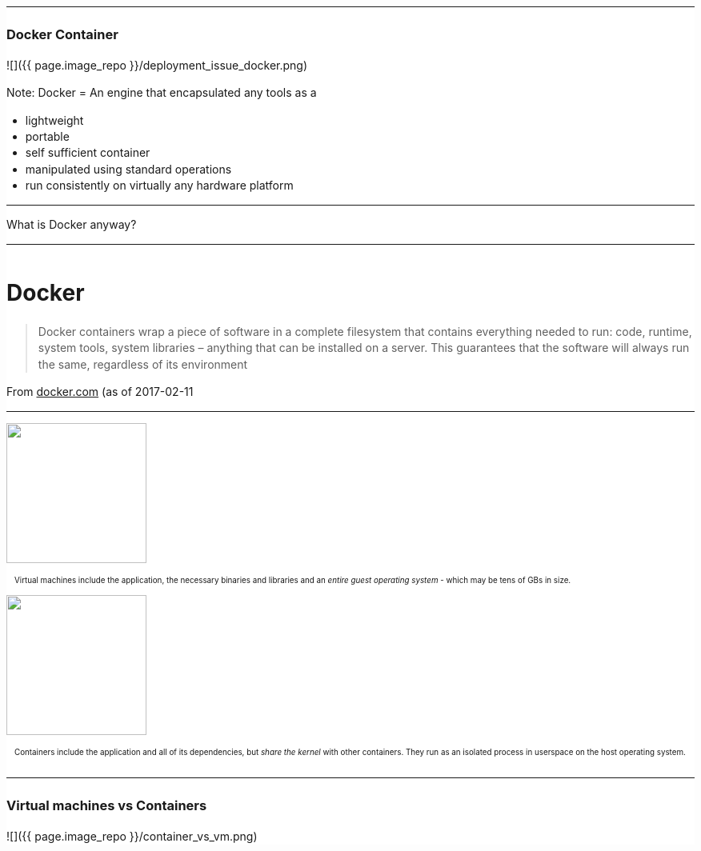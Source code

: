 ----

### Docker Container

![]({{ page.image_repo }}/deployment_issue_docker.png)

Note: Docker = An engine that encapsulated any tools as a 
- lightweight
- portable
- self sufficient container
- manipulated using standard operations
- run consistently on virtually any hardware platform

---

What is Docker anyway?

----

# Docker 

> Docker containers wrap a piece of software in a complete filesystem 
> that contains everything needed to run: code, runtime, system tools, 
> system libraries – anything that can be installed on a server. 
> This guarantees that the software will always run the same,
>  regardless of its environment

<div class="small" style="text-align:left;">From <a href="https://www.docker.com/whatisdocker">docker.com</a> (as of 2017-02-11</div>

----

<div class="col2">
<img src="https://databio.org/images/virtualization-icon-300px.png" width="175" height="175" /><br />
<div style="font-size:.7em; padding:10px">
Virtual machines include the application, the necessary binaries and libraries and an <em>entire guest operating system</em> - which may be tens of GBs in size.
</div></div>
<div class="col2">
<img src="https://databio.org/images/what_is_layered_filesystems_sm.png" width="175" height="175" /><br />
<div style="font-size:.7em; padding:10px">
Containers include the application and all of its dependencies, but <em>share the kernel</em> with other containers. They run as an isolated process in userspace on the host operating system.
</div></div>


----
### Virtual machines vs Containers

![]({{ page.image_repo }}/container_vs_vm.png)

